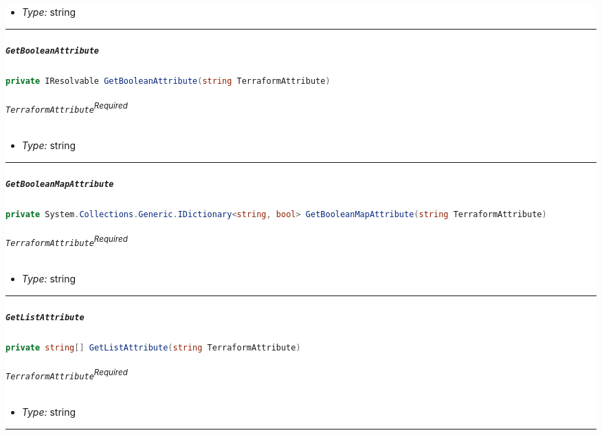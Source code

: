 - *Type:* string

---

##### `GetBooleanAttribute` <a name="GetBooleanAttribute" id="@cdktf/provider-pagerduty.dataPagerdutyLicenses.DataPagerdutyLicensesLicensesOutputReference.getBooleanAttribute"></a>

```csharp
private IResolvable GetBooleanAttribute(string TerraformAttribute)
```

###### `TerraformAttribute`<sup>Required</sup> <a name="TerraformAttribute" id="@cdktf/provider-pagerduty.dataPagerdutyLicenses.DataPagerdutyLicensesLicensesOutputReference.getBooleanAttribute.parameter.terraformAttribute"></a>

- *Type:* string

---

##### `GetBooleanMapAttribute` <a name="GetBooleanMapAttribute" id="@cdktf/provider-pagerduty.dataPagerdutyLicenses.DataPagerdutyLicensesLicensesOutputReference.getBooleanMapAttribute"></a>

```csharp
private System.Collections.Generic.IDictionary<string, bool> GetBooleanMapAttribute(string TerraformAttribute)
```

###### `TerraformAttribute`<sup>Required</sup> <a name="TerraformAttribute" id="@cdktf/provider-pagerduty.dataPagerdutyLicenses.DataPagerdutyLicensesLicensesOutputReference.getBooleanMapAttribute.parameter.terraformAttribute"></a>

- *Type:* string

---

##### `GetListAttribute` <a name="GetListAttribute" id="@cdktf/provider-pagerduty.dataPagerdutyLicenses.DataPagerdutyLicensesLicensesOutputReference.getListAttribute"></a>

```csharp
private string[] GetListAttribute(string TerraformAttribute)
```

###### `TerraformAttribute`<sup>Required</sup> <a name="TerraformAttribute" id="@cdktf/provider-pagerduty.dataPagerdutyLicenses.DataPagerdutyLicensesLicensesOutputReference.getListAttribute.parameter.terraformAttribute"></a>

- *Type:* string

---
